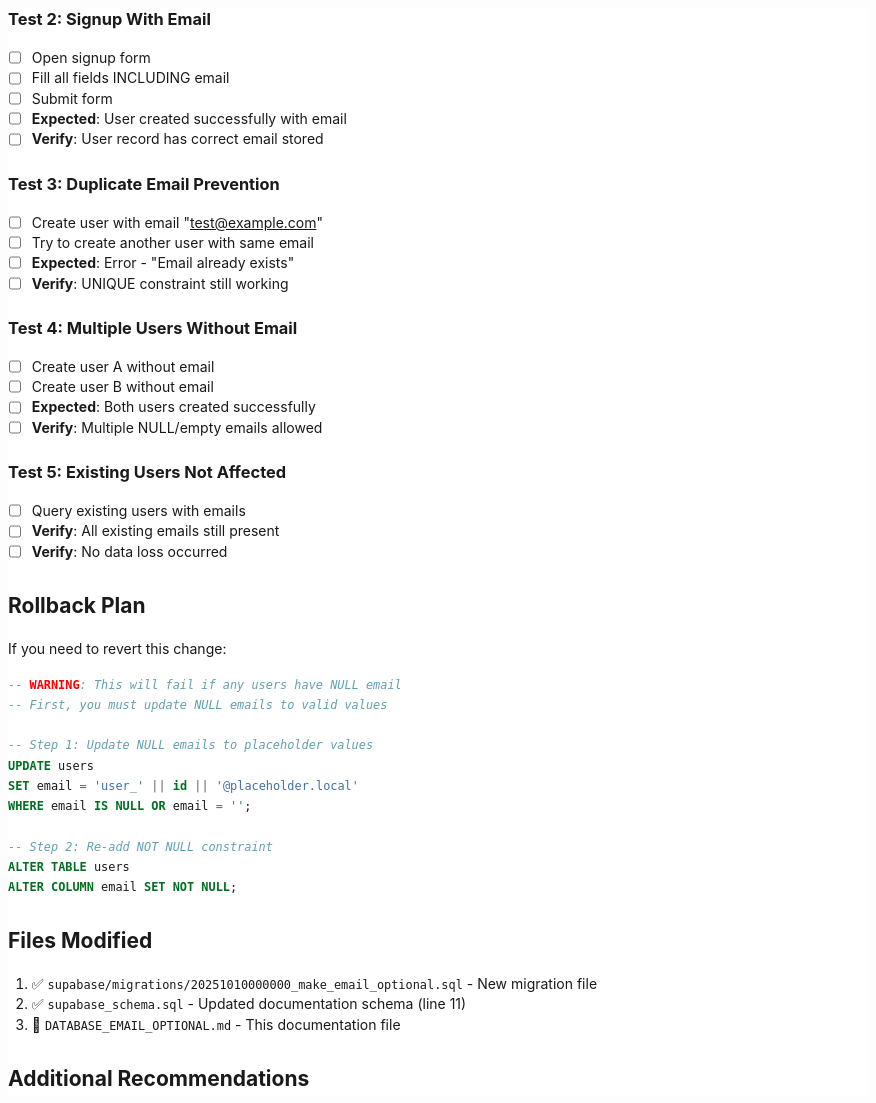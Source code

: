### Test 2: Signup With Email
- [ ] Open signup form
- [ ] Fill all fields INCLUDING email
- [ ] Submit form
- [ ] **Expected**: User created successfully with email
- [ ] **Verify**: User record has correct email stored

### Test 3: Duplicate Email Prevention
- [ ] Create user with email "test@example.com"
- [ ] Try to create another user with same email
- [ ] **Expected**: Error - "Email already exists"
- [ ] **Verify**: UNIQUE constraint still working

### Test 4: Multiple Users Without Email
- [ ] Create user A without email
- [ ] Create user B without email
- [ ] **Expected**: Both users created successfully
- [ ] **Verify**: Multiple NULL/empty emails allowed

### Test 5: Existing Users Not Affected
- [ ] Query existing users with emails
- [ ] **Verify**: All existing emails still present
- [ ] **Verify**: No data loss occurred

## Rollback Plan

If you need to revert this change:

```sql
-- WARNING: This will fail if any users have NULL email
-- First, you must update NULL emails to valid values

-- Step 1: Update NULL emails to placeholder values
UPDATE users
SET email = 'user_' || id || '@placeholder.local'
WHERE email IS NULL OR email = '';

-- Step 2: Re-add NOT NULL constraint
ALTER TABLE users
ALTER COLUMN email SET NOT NULL;
```

## Files Modified

1. ✅ `supabase/migrations/20251010000000_make_email_optional.sql` - New migration file
2. ✅ `supabase_schema.sql` - Updated documentation schema (line 11)
3. 📄 `DATABASE_EMAIL_OPTIONAL.md` - This documentation file

## Additional Recommendations
